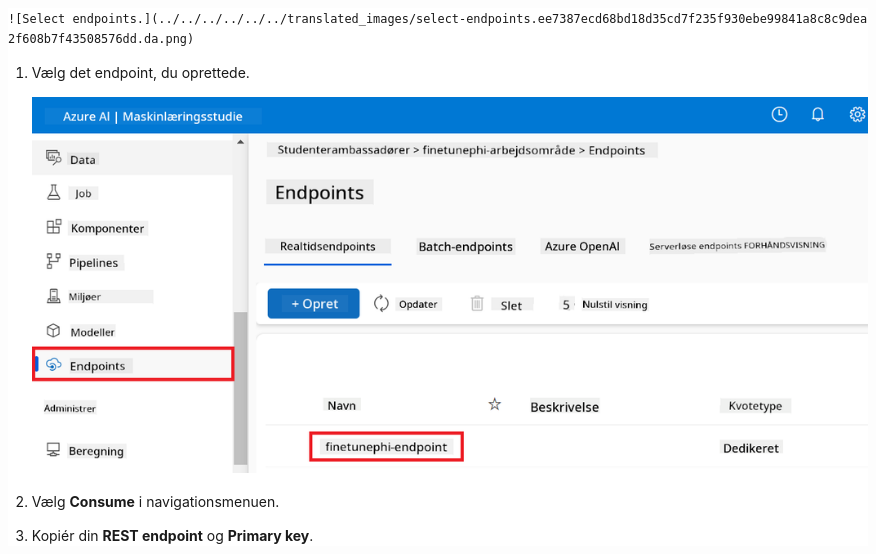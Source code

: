     ![Select endpoints.](../../../../../../translated_images/select-endpoints.ee7387ecd68bd18d35cd7f235f930ebe99841a8c8c9dea2f608b7f43508576dd.da.png)

1. Vælg det endpoint, du oprettede.

    ![Select endpoints.](../../../../../../translated_images/select-endpoint-created.9f63af5e4cf98b2ec92358f15ad36d69820e627c048f14c7ec3750fdbce3558b.da.png)

1. Vælg **Consume** i navigationsmenuen.

1. Kopiér din **REST endpoint** og **Primary key**.

